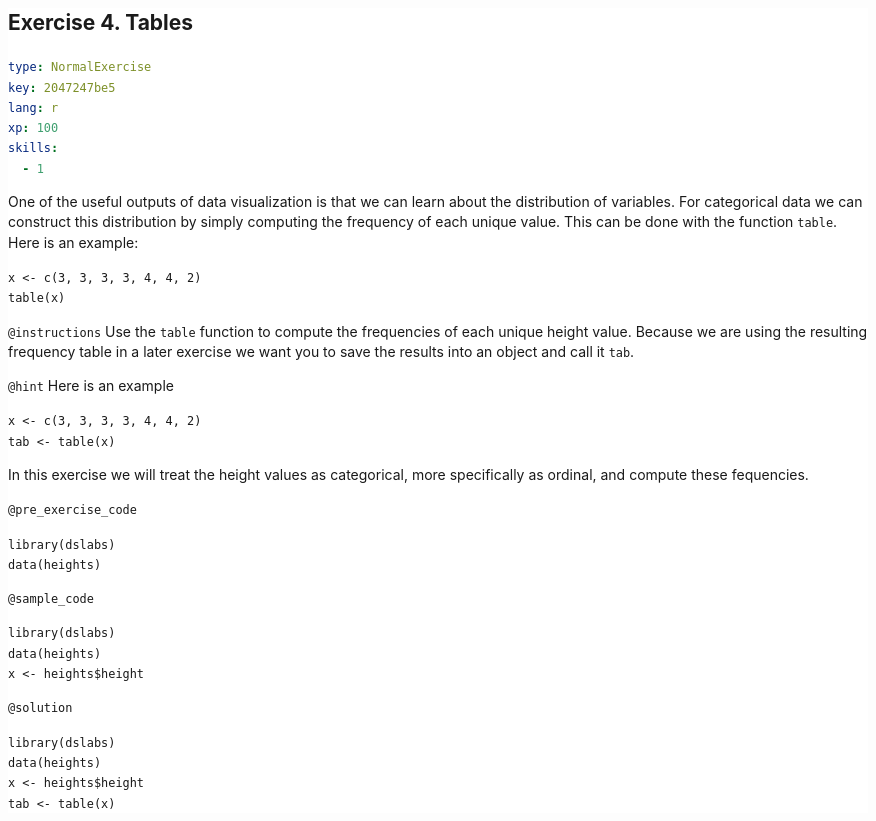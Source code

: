 
## Exercise 4. Tables

```yaml
type: NormalExercise
key: 2047247be5
lang: r
xp: 100
skills:
  - 1
```

One of the useful outputs of data visualization is that we can learn about the distribution of variables. For categorical data we can construct this distribution by simply computing the frequency of each unique value. This can be done with the function `table`. Here is an example:

```{r}
x <- c(3, 3, 3, 3, 4, 4, 2)
table(x)
```

`@instructions`
Use the `table` function to compute the frequencies of each unique height value. Because we are using the resulting frequency table in a later exercise we want you to save the results into an object and call it `tab`.

`@hint`
Here is an example
```{r}
x <- c(3, 3, 3, 3, 4, 4, 2)
tab <- table(x)
```

In this exercise we will treat the height values as categorical, more specifically as ordinal, and compute these fequencies.

`@pre_exercise_code`
```{r}
library(dslabs)
data(heights)
```

`@sample_code`
```{r}
library(dslabs)
data(heights)
x <- heights$height

```

`@solution`
```{r}
library(dslabs)
data(heights)
x <- heights$height
tab <- table(x)
```
